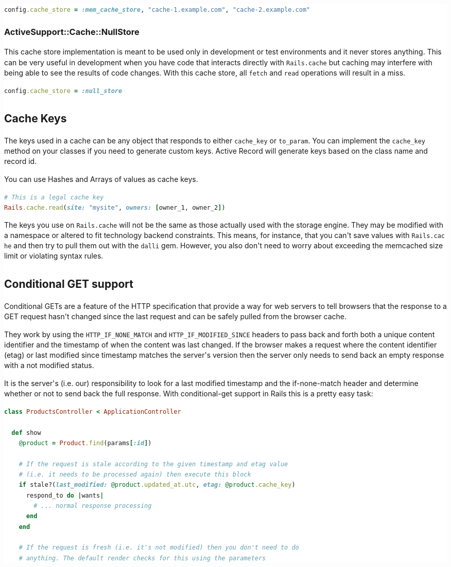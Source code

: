 ```ruby
config.cache_store = :mem_cache_store, "cache-1.example.com", "cache-2.example.com"
```

### ActiveSupport::Cache::NullStore

This cache store implementation is meant to be used only in development or test environments and it never stores anything. This can be very useful in development when you have code that interacts directly with `Rails.cache` but caching may interfere with being able to see the results of code changes. With this cache store, all `fetch` and `read` operations will result in a miss.

```ruby
config.cache_store = :null_store
```

Cache Keys
----------

The keys used in a cache can be any object that responds to either `cache_key` or
`to_param`. You can implement the `cache_key` method on your classes if you need
to generate custom keys. Active Record will generate keys based on the class name
and record id.

You can use Hashes and Arrays of values as cache keys.

```ruby
# This is a legal cache key
Rails.cache.read(site: "mysite", owners: [owner_1, owner_2])
```

The keys you use on `Rails.cache` will not be the same as those actually used with
the storage engine. They may be modified with a namespace or altered to fit
technology backend constraints. This means, for instance, that you can't save
values with `Rails.cache` and then try to pull them out with the `dalli` gem.
However, you also don't need to worry about exceeding the memcached size limit or
violating syntax rules.

Conditional GET support
-----------------------

Conditional GETs are a feature of the HTTP specification that provide a way for web servers to tell browsers that the response to a GET request hasn't changed since the last request and can be safely pulled from the browser cache.

They work by using the `HTTP_IF_NONE_MATCH` and `HTTP_IF_MODIFIED_SINCE` headers to pass back and forth both a unique content identifier and the timestamp of when the content was last changed. If the browser makes a request where the content identifier (etag) or last modified since timestamp matches the server's version then the server only needs to send back an empty response with a not modified status.

It is the server's (i.e. our) responsibility to look for a last modified timestamp and the if-none-match header and determine whether or not to send back the full response. With conditional-get support in Rails this is a pretty easy task:

```ruby
class ProductsController < ApplicationController

  def show
    @product = Product.find(params[:id])

    # If the request is stale according to the given timestamp and etag value
    # (i.e. it needs to be processed again) then execute this block
    if stale?(last_modified: @product.updated_at.utc, etag: @product.cache_key)
      respond_to do |wants|
        # ... normal response processing
      end
    end

    # If the request is fresh (i.e. it's not modified) then you don't need to do
    # anything. The default render checks for this using the parameters
```
